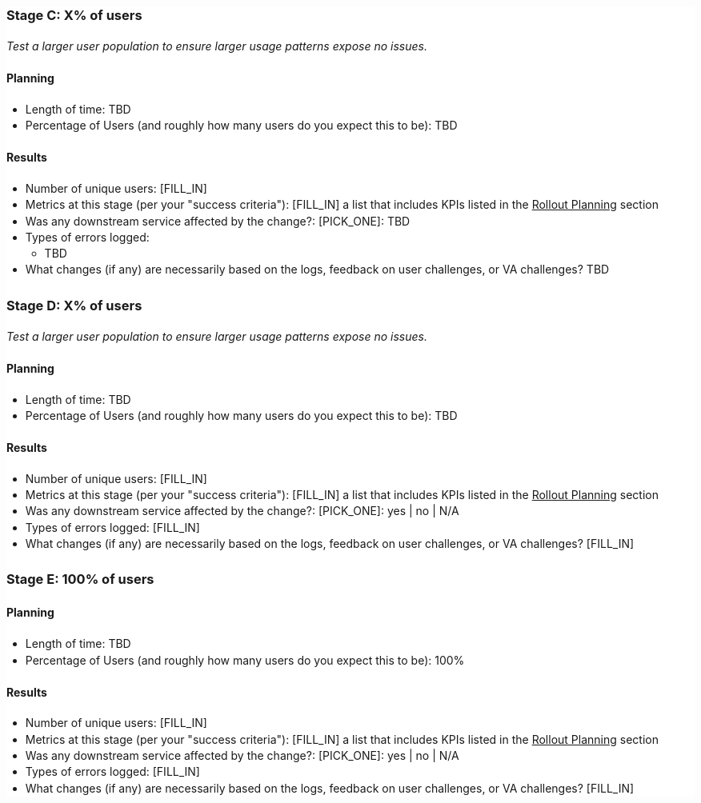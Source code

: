 ### Stage C: X% of users

*Test a larger user population to ensure larger usage patterns expose no issues.*

#### Planning

- Length of time: TBD
- Percentage of Users (and roughly how many users do you expect this to be): TBD

#### Results

- Number of unique users: [FILL_IN]
- Metrics at this stage (per your "success criteria"): [FILL_IN] a list that includes KPIs listed in the [Rollout Planning](#rollout-planning) section
- Was any downstream service affected by the change?: [PICK_ONE]: TBD
- Types of errors logged:
   - TBD
- What changes (if any) are necessarily based on the logs, feedback on user challenges, or VA challenges? TBD

### Stage D: X% of users

*Test a larger user population to ensure larger usage patterns expose no issues.*

#### Planning

- Length of time: TBD
- Percentage of Users (and roughly how many users do you expect this to be): TBD

#### Results

- Number of unique users: [FILL_IN]
- Metrics at this stage (per your "success criteria"): [FILL_IN] a list that includes KPIs listed in the [Rollout Planning](#rollout-planning) section
- Was any downstream service affected by the change?: [PICK_ONE]: yes | no |  N/A
- Types of errors logged: [FILL_IN]
- What changes (if any) are necessarily based on the logs, feedback on user challenges, or VA challenges? [FILL_IN]

### Stage E: 100% of users

#### Planning

- Length of time: TBD
- Percentage of Users (and roughly how many users do you expect this to be): 100%

#### Results

- Number of unique users: [FILL_IN]
- Metrics at this stage (per your "success criteria"): [FILL_IN] a list that includes KPIs listed in the [Rollout Planning](#rollout-planning) section
- Was any downstream service affected by the change?: [PICK_ONE]: yes | no |  N/A
- Types of errors logged: [FILL_IN]
- What changes (if any) are necessarily based on the logs, feedback on user challenges, or VA challenges? [FILL_IN]
